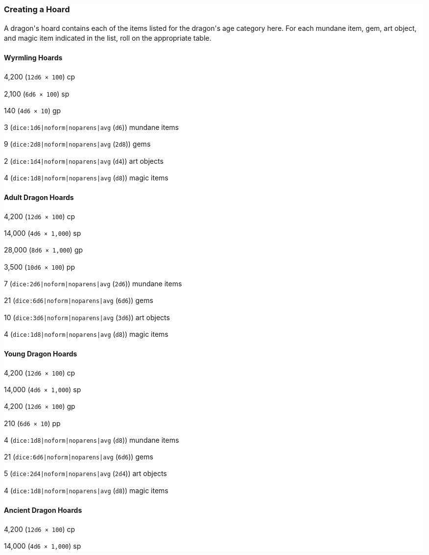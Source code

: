 ### Creating a Hoard

A dragon's hoard contains each of the items listed for the dragon's age category here. For each mundane item, gem, art object, and magic item indicated in the list, roll on the appropriate table.

#### Wyrmling Hoards

4,200 (`12d6 × 100`) cp

2,100 (`6d6 × 100`) sp

140 (`4d6 × 10`) gp

3 (`dice:1d6|noform|noparens|avg` (`d6`)) mundane items

9 (`dice:2d8|noform|noparens|avg` (`2d8`)) gems

2 (`dice:1d4|noform|noparens|avg` (`d4`)) art objects

4 (`dice:1d8|noform|noparens|avg` (`d8`)) magic items

#### Adult Dragon Hoards

4,200 (`12d6 × 100`) cp

14,000 (`4d6 × 1,000`) sp

28,000 (`8d6 × 1,000`) gp

3,500 (`10d6 × 100`) pp

7 (`dice:2d6|noform|noparens|avg` (`2d6`)) mundane items

21 (`dice:6d6|noform|noparens|avg` (`6d6`)) gems

10 (`dice:3d6|noform|noparens|avg` (`3d6`)) art objects

4 (`dice:1d8|noform|noparens|avg` (`d8`)) magic items

#### Young Dragon Hoards

4,200 (`12d6 × 100`) cp

14,000 (`4d6 × 1,000`) sp

4,200 (`12d6 × 100`) gp

210 (`6d6 × 10`) pp

4 (`dice:1d8|noform|noparens|avg` (`d8`)) mundane items

21 (`dice:6d6|noform|noparens|avg` (`6d6`)) gems

5 (`dice:2d4|noform|noparens|avg` (`2d4`)) art objects

4 (`dice:1d8|noform|noparens|avg` (`d8`)) magic items

#### Ancient Dragon Hoards

4,200 (`12d6 × 100`) cp

14,000 (`4d6 × 1,000`) sp
